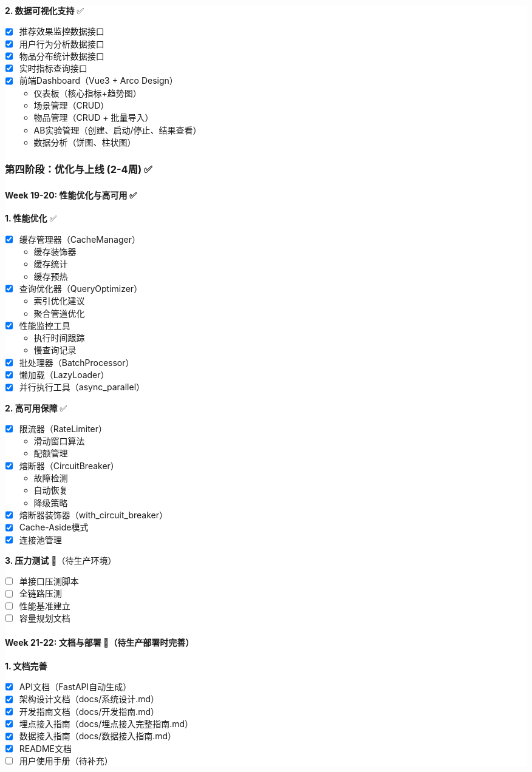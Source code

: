 **2. 数据可视化支持** ✅
- [x] 推荐效果监控数据接口
- [x] 用户行为分析数据接口
- [x] 物品分布统计数据接口
- [x] 实时指标查询接口
- [x] 前端Dashboard（Vue3 + Arco Design）
  - 仪表板（核心指标+趋势图）
  - 场景管理（CRUD）
  - 物品管理（CRUD + 批量导入）
  - AB实验管理（创建、启动/停止、结果查看）
  - 数据分析（饼图、柱状图）

### 第四阶段：优化与上线 (2-4周) ✅

#### Week 19-20: 性能优化与高可用 ✅

**1. 性能优化** ✅
- [x] 缓存管理器（CacheManager）
  - 缓存装饰器
  - 缓存统计
  - 缓存预热
- [x] 查询优化器（QueryOptimizer）
  - 索引优化建议
  - 聚合管道优化
- [x] 性能监控工具
  - 执行时间跟踪
  - 慢查询记录
- [x] 批处理器（BatchProcessor）
- [x] 懒加载（LazyLoader）
- [x] 并行执行工具（async_parallel）

**2. 高可用保障** ✅
- [x] 限流器（RateLimiter）
  - 滑动窗口算法
  - 配额管理
- [x] 熔断器（CircuitBreaker）
  - 故障检测
  - 自动恢复
  - 降级策略
- [x] 熔断器装饰器（with_circuit_breaker）
- [x] Cache-Aside模式
- [x] 连接池管理

**3. 压力测试** 📝（待生产环境）
- [ ] 单接口压测脚本
- [ ] 全链路压测
- [ ] 性能基准建立
- [ ] 容量规划文档

#### Week 21-22: 文档与部署 📝（待生产部署时完善）

**1. 文档完善**
- [x] API文档（FastAPI自动生成）
- [x] 架构设计文档（docs/系统设计.md）
- [x] 开发指南文档（docs/开发指南.md）
- [x] 埋点接入指南（docs/埋点接入完整指南.md）
- [x] 数据接入指南（docs/数据接入指南.md）
- [x] README文档
- [ ] 用户使用手册（待补充）
